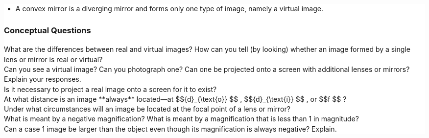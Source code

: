 * A convex mirror is a diverging mirror and forms only one type of image, namely
  a virtual image.

### Conceptual Questions

<div class="exercise" data-element-type="conceptual-questions">
<div class="problem" markdown="1">
What are the differences between real and virtual images? How can you tell (by looking) whether an image formed by a single lens or mirror is real or virtual?

</div>
</div>

<div class="exercise" data-element-type="conceptual-questions">
<div class="problem" markdown="1">
Can you see a virtual image? Can you photograph one? Can one be projected onto a screen with additional lenses or mirrors? Explain your responses.

</div>
</div>

<div class="exercise" data-element-type="conceptual-questions">
<div class="problem" markdown="1">
Is it necessary to project a real image onto a screen for it to exist?

</div>
</div>

<div class="exercise" data-element-type="conceptual-questions">
<div class="problem" markdown="1">
At what distance is an image **always** located—at  $${d}_{\text{o}} $$ ,
  $${d}_{\text{i}} $$ ,
 or  $$f $$ ?

</div>
</div>

<div class="exercise" data-element-type="conceptual-questions">
<div class="problem" markdown="1">
Under what circumstances will an image be located at the focal point of a lens or mirror?

</div>
</div>

<div class="exercise" data-element-type="conceptual-questions">
<div class="problem" markdown="1">
What is meant by a negative magnification? What is meant by a magnification that is less than 1 in magnitude?

</div>
</div>

<div class="exercise" data-element-type="conceptual-questions">
<div class="problem" markdown="1">
Can a case 1 image be larger than the object even though its magnification is always negative? Explain.

